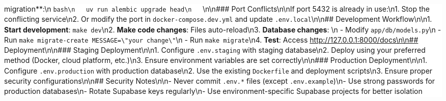 migration**:\n   ```bash\n   uv run alembic upgrade head\n   ```\n\n### Port Conflicts\n\nIf port 5432 is already in use:\n1. Stop the conflicting service\n2. Or modify the port in `docker-compose.dev.yml` and update `.env.local`\n\n## Development Workflow\n\n1. **Start development**: `make dev`\n2. **Make code changes**: Files auto-reload\n3. **Database changes**: \n   - Modify `app/db/models.py`\n   - Run `make migrate-create MESSAGE=\"your change\"`\n   - Run `make migrate`\n4. **Test**: Access http://127.0.0.1:8000/docs\n\n## Deployment\n\n### Staging Deployment\n\n1. Configure `.env.staging` with staging database\n2. Deploy using your preferred method (Docker, cloud platform, etc.)\n3. Ensure environment variables are set correctly\n\n### Production Deployment\n\n1. Configure `.env.production` with production database\n2. Use the existing `Dockerfile` and deployment scripts\n3. Ensure proper security configurations\n\n## Security Notes\n\n- Never commit `.env.*` files (except `.env.example`)\n- Use strong passwords for production databases\n- Rotate Supabase keys regularly\n- Use environment-specific Supabase projects for better isolation